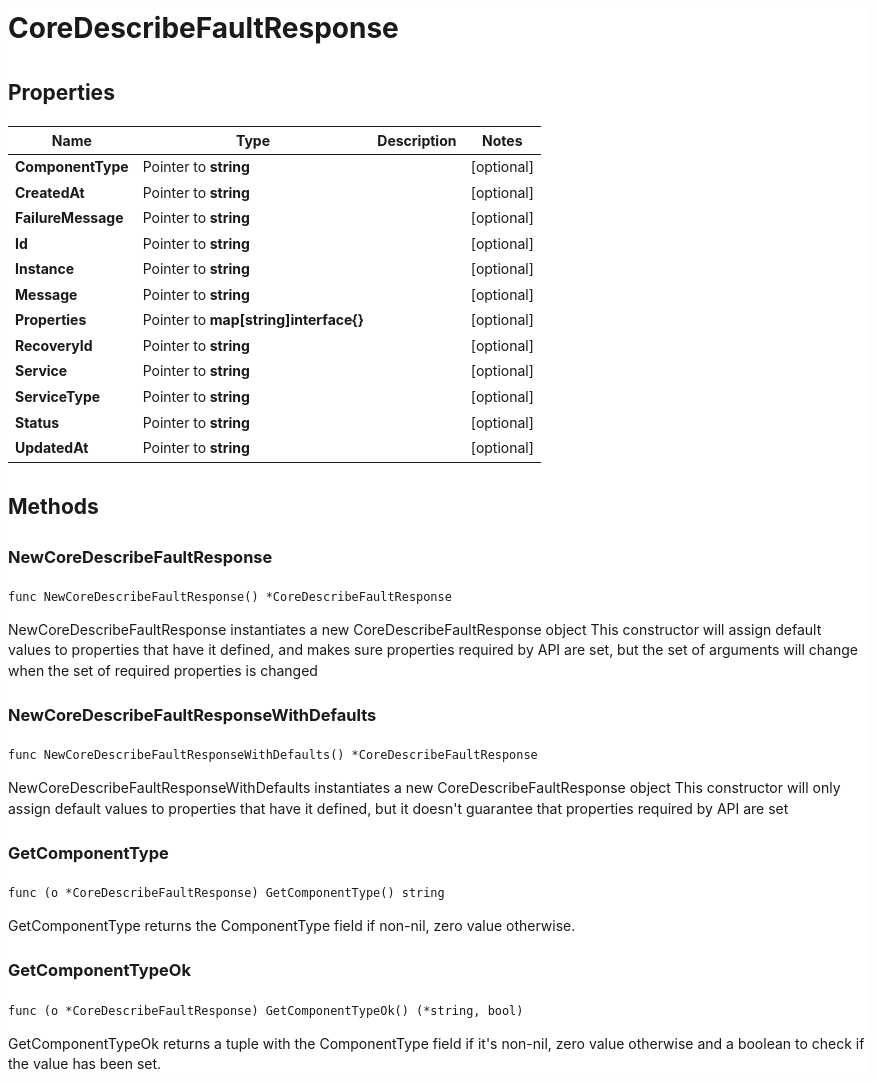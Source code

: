 # CoreDescribeFaultResponse

## Properties

Name | Type | Description | Notes
------------ | ------------- | ------------- | -------------
**ComponentType** | Pointer to **string** |  | [optional] 
**CreatedAt** | Pointer to **string** |  | [optional] 
**FailureMessage** | Pointer to **string** |  | [optional] 
**Id** | Pointer to **string** |  | [optional] 
**Instance** | Pointer to **string** |  | [optional] 
**Message** | Pointer to **string** |  | [optional] 
**Properties** | Pointer to **map[string]interface{}** |  | [optional] 
**RecoveryId** | Pointer to **string** |  | [optional] 
**Service** | Pointer to **string** |  | [optional] 
**ServiceType** | Pointer to **string** |  | [optional] 
**Status** | Pointer to **string** |  | [optional] 
**UpdatedAt** | Pointer to **string** |  | [optional] 

## Methods

### NewCoreDescribeFaultResponse

`func NewCoreDescribeFaultResponse() *CoreDescribeFaultResponse`

NewCoreDescribeFaultResponse instantiates a new CoreDescribeFaultResponse object
This constructor will assign default values to properties that have it defined,
and makes sure properties required by API are set, but the set of arguments
will change when the set of required properties is changed

### NewCoreDescribeFaultResponseWithDefaults

`func NewCoreDescribeFaultResponseWithDefaults() *CoreDescribeFaultResponse`

NewCoreDescribeFaultResponseWithDefaults instantiates a new CoreDescribeFaultResponse object
This constructor will only assign default values to properties that have it defined,
but it doesn't guarantee that properties required by API are set

### GetComponentType

`func (o *CoreDescribeFaultResponse) GetComponentType() string`

GetComponentType returns the ComponentType field if non-nil, zero value otherwise.

### GetComponentTypeOk

`func (o *CoreDescribeFaultResponse) GetComponentTypeOk() (*string, bool)`

GetComponentTypeOk returns a tuple with the ComponentType field if it's non-nil, zero value otherwise
and a boolean to check if the value has been set.
